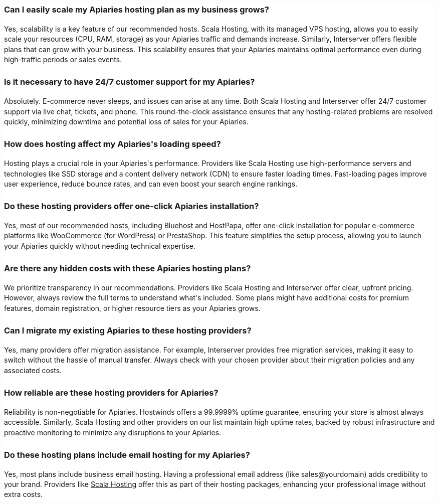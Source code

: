 ### Can I easily scale my Apiaries hosting plan as my business grows? 
Yes, scalability is a key feature of our recommended hosts. Scala Hosting, with its managed VPS hosting, allows you to easily scale your resources (CPU, RAM, storage) as your Apiaries traffic and demands increase. Similarly, Interserver offers flexible plans that can grow with your business. This scalability ensures that your Apiaries maintains optimal performance even during high-traffic periods or sales events.

### Is it necessary to have 24/7 customer support for my Apiaries? 
Absolutely. E-commerce never sleeps, and issues can arise at any time. Both Scala Hosting and Interserver offer 24/7 customer support via live chat, tickets, and phone. This round-the-clock assistance ensures that any hosting-related problems are resolved quickly, minimizing downtime and potential loss of sales for your Apiaries.

### How does hosting affect my Apiaries's loading speed? 
Hosting plays a crucial role in your Apiaries's performance. Providers like Scala Hosting use high-performance servers and technologies like SSD storage and a content delivery network (CDN) to ensure faster loading times. Fast-loading pages improve user experience, reduce bounce rates, and can even boost your search engine rankings.

### Do these hosting providers offer one-click Apiaries installation? 
Yes, most of our recommended hosts, including Bluehost and HostPapa, offer one-click installation for popular e-commerce platforms like WooCommerce (for WordPress) or PrestaShop. This feature simplifies the setup process, allowing you to launch your Apiaries quickly without needing technical expertise.

### Are there any hidden costs with these Apiaries hosting plans? 
We prioritize transparency in our recommendations. Providers like Scala Hosting and Interserver offer clear, upfront pricing. However, always review the full terms to understand what's included. Some plans might have additional costs for premium features, domain registration, or higher resource tiers as your Apiaries grows.

### Can I migrate my existing Apiaries to these hosting providers? 
Yes, many providers offer migration assistance. For example, Interserver provides free migration services, making it easy to switch without the hassle of manual transfer. Always check with your chosen provider about their migration policies and any associated costs.

### How reliable are these hosting providers for Apiaries? 
Reliability is non-negotiable for Apiaries. Hostwinds offers a 99.9999% uptime guarantee, ensuring your store is almost always accessible. Similarly, Scala Hosting and other providers on our list maintain high uptime rates, backed by robust infrastructure and proactive monitoring to minimize any disruptions to your Apiaries.

### Do these hosting plans include email hosting for my Apiaries? 
Yes, most plans include business email hosting. Having a professional email address (like sales@yourdomain) adds credibility to your brand. Providers like [Scala Hosting](https://snipitx.com/scala-jy) offer this as part of their hosting packages, enhancing your professional image without extra costs.
